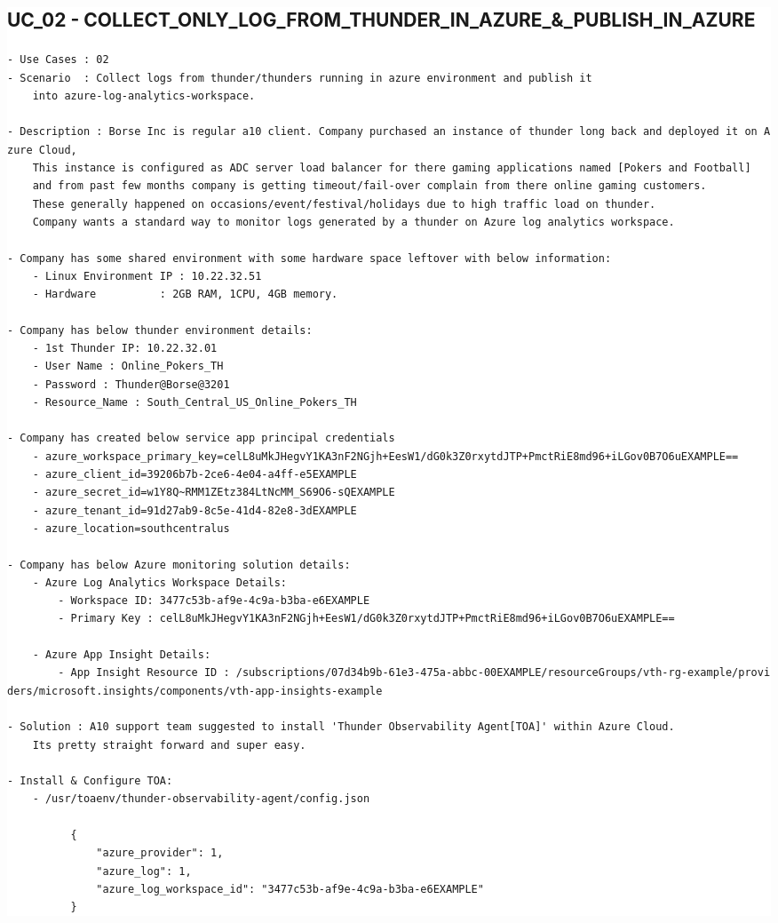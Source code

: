 ## UC_02 - COLLECT_ONLY_LOG_FROM_THUNDER_IN_AZURE_&_PUBLISH_IN_AZURE
    - Use Cases : 02
    - Scenario  : Collect logs from thunder/thunders running in azure environment and publish it 
        into azure-log-analytics-workspace.
    
    - Description : Borse Inc is regular a10 client. Company purchased an instance of thunder long back and deployed it on Azure Cloud,
        This instance is configured as ADC server load balancer for there gaming applications named [Pokers and Football]
        and from past few months company is getting timeout/fail-over complain from there online gaming customers. 
        These generally happened on occasions/event/festival/holidays due to high traffic load on thunder.
        Company wants a standard way to monitor logs generated by a thunder on Azure log analytics workspace.
    
    - Company has some shared environment with some hardware space leftover with below information:
        - Linux Environment IP : 10.22.32.51
        - Hardware 			: 2GB RAM, 1CPU, 4GB memory.
    
    - Company has below thunder environment details:
        - 1st Thunder IP: 10.22.32.01
        - User Name : Online_Pokers_TH
        - Password : Thunder@Borse@3201
        - Resource_Name : South_Central_US_Online_Pokers_TH
        
    - Company has created below service app principal credentials
        - azure_workspace_primary_key=celL8uMkJHegvY1KA3nF2NGjh+EesW1/dG0k3Z0rxytdJTP+PmctRiE8md96+iLGov0B7O6uEXAMPLE==
        - azure_client_id=39206b7b-2ce6-4e04-a4ff-e5EXAMPLE
        - azure_secret_id=w1Y8Q~RMM1ZEtz384LtNcMM_S69O6-sQEXAMPLE
        - azure_tenant_id=91d27ab9-8c5e-41d4-82e8-3dEXAMPLE
        - azure_location=southcentralus
        
    - Company has below Azure monitoring solution details:
        - Azure Log Analytics Workspace Details:
            - Workspace ID: 3477c53b-af9e-4c9a-b3ba-e6EXAMPLE
            - Primary Key : celL8uMkJHegvY1KA3nF2NGjh+EesW1/dG0k3Z0rxytdJTP+PmctRiE8md96+iLGov0B7O6uEXAMPLE==
        
        - Azure App Insight Details:
            - App Insight Resource ID : /subscriptions/07d34b9b-61e3-475a-abbc-00EXAMPLE/resourceGroups/vth-rg-example/providers/microsoft.insights/components/vth-app-insights-example
        
    - Solution : A10 support team suggested to install 'Thunder Observability Agent[TOA]' within Azure Cloud.
        Its pretty straight forward and super easy.
      
    - Install & Configure TOA:
        - /usr/toaenv/thunder-observability-agent/config.json
           
              {
                  "azure_provider": 1,
                  "azure_log": 1,
                  "azure_log_workspace_id": "3477c53b-af9e-4c9a-b3ba-e6EXAMPLE"
              }
    